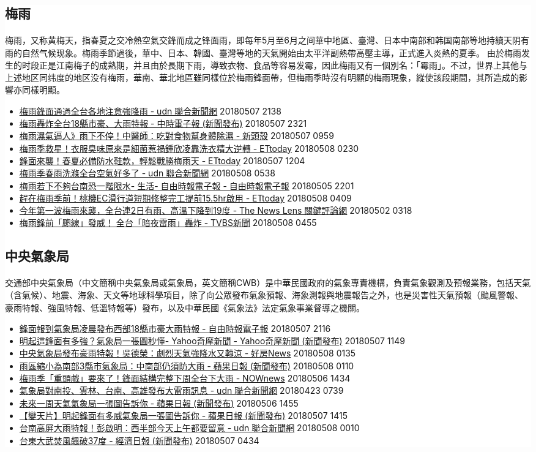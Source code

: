 ## 梅雨

梅雨，又称黄梅天，指春夏之交冷熱空氣交鋒而成之锋面雨，即每年5月至6月之间華中地區、臺灣、日本中南部和韩国南部等地持續天阴有雨的自然气候现象。梅雨季節過後，華中、日本、韓國、臺灣等地的天氣開始由太平洋副熱帶高壓主導，正式進入炎熱的夏季。
由於梅雨发生的时段正是江南梅子的成熟期，并且由於長期下雨，導致衣物、食品等容易发霉，因此梅雨又有一個別名：「霉雨」。不过，世界上其他与上述地区同纬度的地区没有梅雨，華南、華北地區雖同樣位於梅雨鋒面帶，但梅雨季時沒有明顯的梅雨現象，縱使該段期間，其所造成的影響亦同樣明顯。
- [梅雨鋒面通過全台各地注意強降雨 - udn 聯合新聞網](https://udn.com/news/story/7266/3129333 "梅雨鋒面通過全台各地注意強降雨 - udn 聯合新聞網") 20180507 2138
- [梅雨轟炸全台18縣市豪、大雨特報 - 中時電子報 (新聞發布)](http://www.chinatimes.com/realtimenews/20180508001038-260405 "梅雨轟炸全台18縣市豪、大雨特報 - 中時電子報 (新聞發布)") 20180507 2321
- [梅雨濕氣逼人》雨下不停！中醫師：吃對食物幫身體除濕 - 新頭殼](https://newtalk.tw/news/view/2018-05-07/123515 "梅雨濕氣逼人》雨下不停！中醫師：吃對食物幫身體除濕 - 新頭殼") 20180507 0959
- [梅雨季救星！衣服臭味原來是細菌惹禍鍾欣凌靠洗衣精大逆轉 - ETtoday](https://www.ettoday.net/news/20180508/1161654.htm "梅雨季救星！衣服臭味原來是細菌惹禍鍾欣凌靠洗衣精大逆轉 - ETtoday") 20180508 0230
- [鋒面來襲！春夏必備防水鞋款，輕鬆戰勝梅雨天 - ETtoday](https://www.ettoday.net/news/20180507/1161585.htm "鋒面來襲！春夏必備防水鞋款，輕鬆戰勝梅雨天 - ETtoday") 20180507 1204
- [梅雨季春雨洗滌全台空氣好多了 - udn 聯合新聞網](https://udn.com/news/story/7266/3130124 "梅雨季春雨洗滌全台空氣好多了 - udn 聯合新聞網") 20180508 0538
- [梅雨若下不夠台南恐一階限水- 生活- 自由時報電子報 - 自由時報電子報](http://news.ltn.com.tw/news/life/paper/1198201 "梅雨若下不夠台南恐一階限水- 生活- 自由時報電子報 - 自由時報電子報") 20180505 2201
- [趕在梅雨季前！桃機EC滑行道短期修整完工提前15.5hr啟用 - ETtoday](https://www.ettoday.net/news/20180508/1165287.htm "趕在梅雨季前！桃機EC滑行道短期修整完工提前15.5hr啟用 - ETtoday") 20180508 0409
- [今年第一波梅雨來襲，全台連2日有雨、高溫下降到19度 - The News Lens 關鍵評論網](https://www.thenewslens.com/article/94740 "今年第一波梅雨來襲，全台連2日有雨、高溫下降到19度 - The News Lens 關鍵評論網") 20180502 0318
- [梅雨鋒前「颮線」發威！ 全台「暗夜雷雨」轟炸 - TVBS新聞](https://news.tvbs.com.tw/life/915709 "梅雨鋒前「颮線」發威！ 全台「暗夜雷雨」轟炸 - TVBS新聞") 20180508 0455

## 中央氣象局

交通部中央氣象局（中文簡稱中央氣象局或氣象局，英文簡稱CWB）是中華民國政府的氣象專責機構，負責氣象觀測及預報業務，包括天氣（含氣候）、地震、海象、天文等地球科學項目，除了向公眾發布氣象預報、海象測報與地震報告之外，也是災害性天氣預報（颱風警報、豪雨特報、強風特報、低溫特報等）發布，以及中華民國《氣象法》法定氣象事業督導之機關。
- [鋒面報到氣象局凌晨發布西部18縣市豪大雨特報 - 自由時報電子報](http://news.ltn.com.tw/news/life/breakingnews/2418611 "鋒面報到氣象局凌晨發布西部18縣市豪大雨特報 - 自由時報電子報") 20180507 2116
- [明起這鋒面有多強？氣象局一張圖秒懂- Yahoo奇摩新聞 - Yahoo奇摩新聞 (新聞發布)](https://tw.news.yahoo.com/%E6%98%8E%E8%B5%B7%E9%80%99%E9%8B%92%E9%9D%A2%E6%9C%89%E5%A4%9A%E5%BC%B7-%E6%B0%A3%E8%B1%A1%E5%B1%80-%E5%BC%B5%E5%9C%96%E7%A7%92%E6%87%82-114435339.html "明起這鋒面有多強？氣象局一張圖秒懂- Yahoo奇摩新聞 - Yahoo奇摩新聞 (新聞發布)") 20180507 1149
- [中央氣象局發布豪雨特報！吳德榮：劇烈天氣強降水又轉涼 - 好房News](https://news.housefun.com.tw/news/article/137680195371.html "中央氣象局發布豪雨特報！吳德榮：劇烈天氣強降水又轉涼 - 好房News") 20180508 0135
- [雨區縮小為南部3縣市氣象局：中南部仍須防大雨 - 蘋果日報 (新聞發布)](https://tw.appledaily.com/new/realtime/20180508/1349429/ "雨區縮小為南部3縣市氣象局：中南部仍須防大雨 - 蘋果日報 (新聞發布)") 20180508 0110
- [梅雨季「重頭戲」要來了！鋒面結構完整下周全台下大雨 - NOWnews](https://www.nownews.com/news/20180506/2749013 "梅雨季「重頭戲」要來了！鋒面結構完整下周全台下大雨 - NOWnews") 20180506 1434
- [氣象局對南投、雲林、台南、高雄發布大雷雨訊息 - udn 聯合新聞網](https://udn.com/news/story/7266/3102551 "氣象局對南投、雲林、台南、高雄發布大雷雨訊息 - udn 聯合新聞網") 20180423 0739
- [未來一周天氣氣象局一張圖告訴你 - 蘋果日報 (新聞發布)](https://tw.news.appledaily.com/life/realtime/20180506/1348666 "未來一周天氣氣象局一張圖告訴你 - 蘋果日報 (新聞發布)") 20180506 1455
- [【變天片】明起鋒面有多威氣象局一張圖告訴你 - 蘋果日報 (新聞發布)](https://tw.appledaily.com/new/realtime/20180507/1349186 "【變天片】明起鋒面有多威氣象局一張圖告訴你 - 蘋果日報 (新聞發布)") 20180507 1415
- [台南高屏大雨特報！彭啟明：西半部今天上午都要留意 - udn 聯合新聞網](https://udn.com/news/story/7266/3129363 "台南高屏大雨特報！彭啟明：西半部今天上午都要留意 - udn 聯合新聞網") 20180508 0010
- [台東大武焚風飆破37度 - 經濟日報 (新聞發布)](https://money.udn.com/money/story/5641/3127852 "台東大武焚風飆破37度 - 經濟日報 (新聞發布)") 20180507 0434
